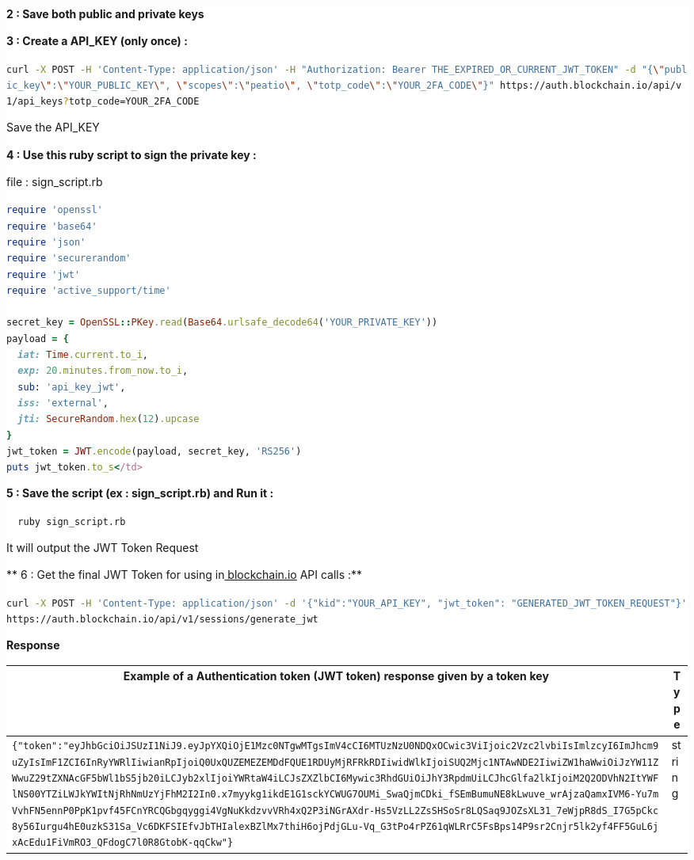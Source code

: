 **2 : Save both public and private keys**

**3 : Create a API_KEY (only once) :**

```bash
curl -X POST -H 'Content-Type: application/json' -H "Authorization: Bearer THE_EXPIRED_OR_CURRENT_JWT_TOKEN" -d "{\"public_key\":\"YOUR_PUBLIC_KEY\", \"scopes\":\"peatio\", \"totp_code\":\"YOUR_2FA_CODE\"}" https://auth.blockchain.io/api/v1/api_keys?totp_code=YOUR_2FA_CODE
```


Save the API_KEY



**4 : Use this ruby script to sign the private key :**

file : sign_script.rb

```ruby
require 'openssl'
require 'base64'
require 'json'
require 'securerandom'
require 'jwt'
require 'active_support/time'

secret_key = OpenSSL::PKey.read(Base64.urlsafe_decode64('YOUR_PRIVATE_KEY'))
payload = {
  iat: Time.current.to_i,
  exp: 20.minutes.from_now.to_i,
  sub: 'api_key_jwt',
  iss: 'external',
  jti: SecureRandom.hex(12).upcase
}
jwt_token = JWT.encode(payload, secret_key, 'RS256')
puts jwt_token.to_s</td>
```



**5 : Save the script (ex : sign_script.rb)
and Run it :**

```bash
  ruby sign_script.rb
```

It will output the JWT Token Request

**
6 : Get the final JWT Token for using in[ blockchain.io](http://blockchain.io/) API calls :**

```bash
curl -X POST -H 'Content-Type: application/json' -d '{"kid":"YOUR_API_KEY", "jwt_token": "GENERATED_JWT_TOKEN_REQUEST"}' https://auth.blockchain.io/api/v1/sessions/generate_jwt
```

**Response**

|Example of a Authentication token (JWT token) response given by a token key| Type|
|-----|-----|
|`{"token":"eyJhbGciOiJSUzI1NiJ9.eyJpYXQiOjE1Mzc0NTgwMTgsImV4cCI6MTUzNzU0NDQxOCwic3ViIjoic2Vzc2lvbiIsImlzcyI6ImJhcm9uZyIsImF1ZCI6InRyYWRlIiwianRpIjoiQ0UxQUZEMEZEMDdFQUE1RDUyMjRFRkRDIiwidWlkIjoiSUQ2Mjc1NTAwNDE2IiwiZW1haWwiOiJzYW11ZWwuZ29tZXNAcGF5bWl1bS5jb20iLCJyb2xlIjoiYWRtaW4iLCJsZXZlbCI6Mywic3RhdGUiOiJhY3RpdmUiLCJhcGlfa2lkIjoiM2Q2ODVhN2ItYWFlNS00YTZiLWJkYWItNjRhNmUzYjFhM2I2In0.x7myykg1ikdE1G1sckYCWUG7OUMi_SwaQjmCDki_fSEmBumuNE8kLwuve_wrAjzaQamxIVM6-Yu7mVvhFN5ennP0PpK1pvf45FCnYRCQGbgqyggi4VgNuKkdzvvVRh4xQ2P3iNGrAXdr-Hs5VzLL2ZsSHSoSr8LQSaq9JOZsXL31_7eWjpR8dS_I7G5pCkc8y56Iurgu4hE0uzkS31Sa_Vc6DKFSIEfvJbTHIalexBZlMx7thiH6ojPdjGLu-Vq_G3tPo4rPZ61qWLRrC5FsBps14P9sr2Cnjr5lk2yf4FF5GuL6jxAcEdu1FiVmRO3_QFdogC7l0R8GtobK-qqCkw"}`|string|
